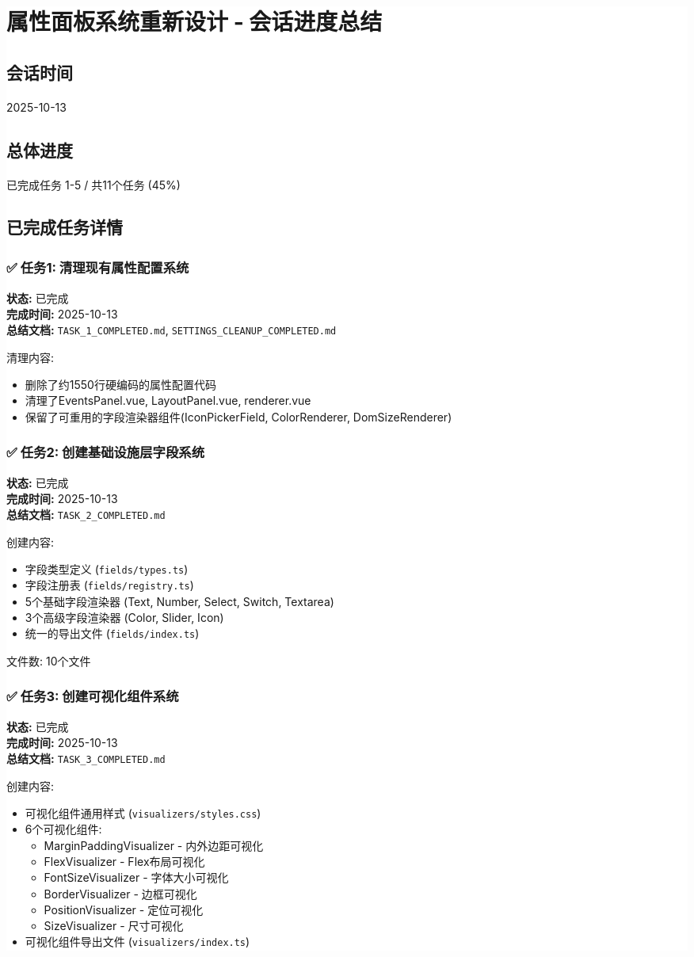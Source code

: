 # 属性面板系统重新设计 - 会话进度总结

## 会话时间

2025-10-13

## 总体进度

已完成任务 1-5 / 共11个任务 (45%)

## 已完成任务详情

### ✅ 任务1: 清理现有属性配置系统

**状态:** 已完成  
**完成时间:** 2025-10-13  
**总结文档:** `TASK_1_COMPLETED.md`, `SETTINGS_CLEANUP_COMPLETED.md`

清理内容:

- 删除了约1550行硬编码的属性配置代码
- 清理了EventsPanel.vue, LayoutPanel.vue, renderer.vue
- 保留了可重用的字段渲染器组件(IconPickerField, ColorRenderer, DomSizeRenderer)

### ✅ 任务2: 创建基础设施层字段系统

**状态:** 已完成  
**完成时间:** 2025-10-13  
**总结文档:** `TASK_2_COMPLETED.md`

创建内容:

- 字段类型定义 (`fields/types.ts`)
- 字段注册表 (`fields/registry.ts`)
- 5个基础字段渲染器 (Text, Number, Select, Switch, Textarea)
- 3个高级字段渲染器 (Color, Slider, Icon)
- 统一的导出文件 (`fields/index.ts`)

文件数: 10个文件

### ✅ 任务3: 创建可视化组件系统

**状态:** 已完成  
**完成时间:** 2025-10-13  
**总结文档:** `TASK_3_COMPLETED.md`

创建内容:

- 可视化组件通用样式 (`visualizers/styles.css`)
- 6个可视化组件:
  - MarginPaddingVisualizer - 内外边距可视化
  - FlexVisualizer - Flex布局可视化
  - FontSizeVisualizer - 字体大小可视化
  - BorderVisualizer - 边框可视化
  - PositionVisualizer - 定位可视化
  - SizeVisualizer - 尺寸可视化
- 可视化组件导出文件 (`visualizers/index.ts`)
